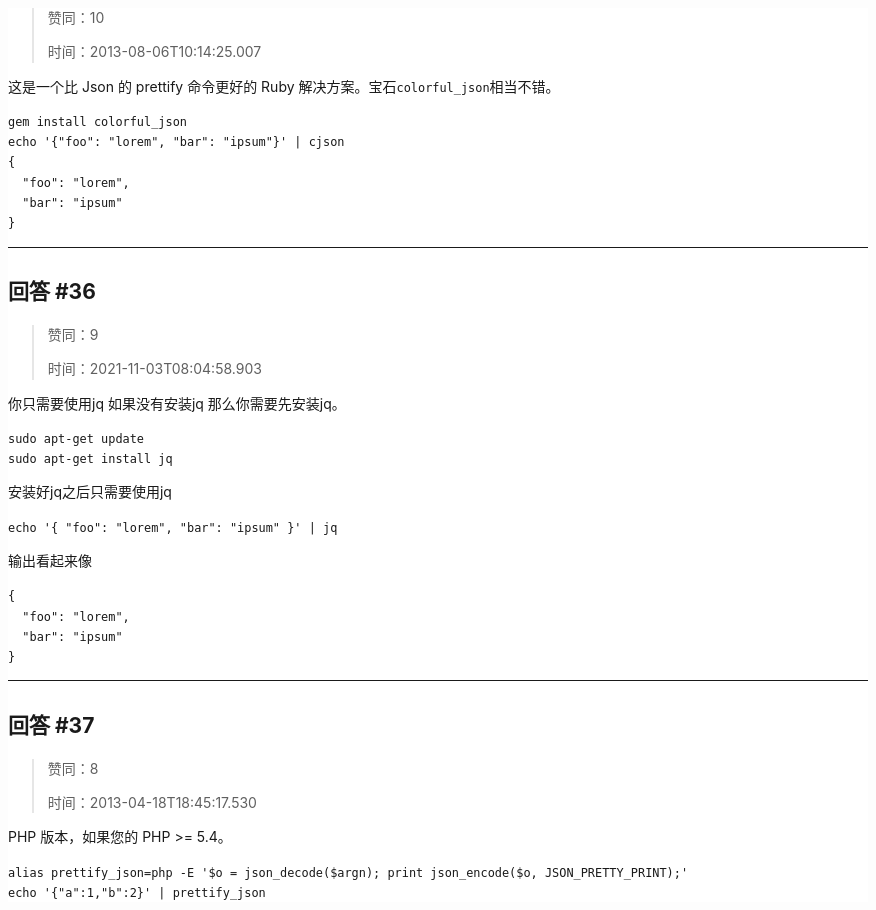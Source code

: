 > 赞同：10
> 
> 时间：2013-08-06T10:14:25.007

这是一个比 Json 的 prettify 命令更好的 Ruby 解决方案。宝石`colorful_json`相当不错。

```
gem install colorful_json
echo '{"foo": "lorem", "bar": "ipsum"}' | cjson
{
  "foo": "lorem",
  "bar": "ipsum"
} 
```

* * *

## 回答 #36

> 赞同：9
> 
> 时间：2021-11-03T08:04:58.903

你只需要使用jq 如果没有安装jq 那么你需要先安装jq。

```
sudo apt-get update
sudo apt-get install jq 
```

安装好jq之后只需要使用jq

```
echo '{ "foo": "lorem", "bar": "ipsum" }' | jq 
```

输出看起来像

```
{
  "foo": "lorem",
  "bar": "ipsum"
} 
```

* * *

## 回答 #37

> 赞同：8
> 
> 时间：2013-04-18T18:45:17.530

PHP 版本，如果您的 PHP >= 5.4。

```
alias prettify_json=php -E '$o = json_decode($argn); print json_encode($o, JSON_PRETTY_PRINT);'
echo '{"a":1,"b":2}' | prettify_json 
```
